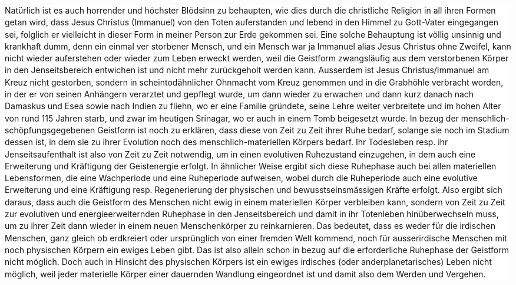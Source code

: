 Natürlich ist es auch horrender und höchster Blödsinn zu behaupten, wie dies durch die christliche Religion in all ihren Formen getan wird, dass Jesus Christus (Immanuel) von den Toten auferstanden und lebend in den Himmel zu Gott-Vater eingegangen sei, folglich er vielleicht in dieser Form in meiner Person zur Erde gekommen sei. Eine solche Behauptung ist völlig unsinnig und krankhaft dumm, denn ein einmal ver storbener Mensch, und ein Mensch war ja Immanuel alias Jesus Christus ohne Zweifel, kann nicht wieder auferstehen oder wieder zum Leben erweckt werden, weil die Geistform zwangsläufig aus dem verstorbenen Körper in den Jenseitsbereich entwichen ist und nicht mehr zurückgeholt werden kann. Ausserdem ist Jesus Christus/Immanuel am Kreuz nicht gestorben, sondern in scheintodähnlicher Ohnmacht vom Kreuz genommen und in die Grabhöhle verbracht worden, in der er von seinen Anhängern verarztet und gepflegt wurde, um dann wieder zu erwachen und dann kurz danach nach Damaskus und Esea sowie nach Indien zu fliehn, wo er eine Familie gründete, seine Lehre weiter verbreitete und im hohen Alter von rund 115 Jahren starb, und zwar im heutigen Srinagar, wo er auch in einem Tomb beigesetzt wurde.
In bezug der menschlich-schöpfungsgegebenen Geistform ist noch zu erklären, dass diese von Zeit zu Zeit ihrer Ruhe bedarf, solange sie noch im Stadium dessen ist, in dem sie zu ihrer Evolution noch des menschlich-materiellen Körpers bedarf. Ihr Todesleben resp. ihr Jenseitsaufenthalt ist also von Zeit zu Zeit notwendig, um in einen evolutiven Ruhezustand einzugehen, in dem auch eine Erweiterung und Kräftigung der Geistenergie erfolgt. In ähnlicher Weise ergibt sich diese Ruhephase auch bei allen materiellen Lebensformen, die eine Wachperiode und eine Ruheperiode aufweisen, wobei durch die Ruheperiode auch eine evolutive Erweiterung und eine Kräftigung resp. Regenerierung der physischen und bewusstseinsmässigen Kräfte erfolgt. Also ergibt sich daraus, dass auch die Geistform des Menschen nicht ewig in einem materiellen Körper verbleiben kann, sondern von Zeit zu Zeit zur evolutiven und energieerweiternden Ruhephase in den Jenseitsbereich und damit in ihr Totenleben hinüberwechseln muss, um zu ihrer Zeit dann wieder in einem neuen Menschenkörper zu reinkarnieren. Das bedeutet, dass es weder für die irdischen Menschen, ganz gleich ob erdkreiert oder ursprünglich von einer fremden Welt kommend, noch für ausserirdische Menschen mit noch physischen Körpern ein ewiges Leben gibt. Das ist also allein schon in bezug auf die erforderliche Ruhephase der Geistform nicht möglich. Doch auch in Hinsicht des physischen Körpers ist ein ewiges irdisches (oder anderplanetarisches) Leben nicht möglich, weil jeder materielle Körper einer dauernden Wandlung eingeordnet ist und damit also dem Werden und Vergehen.